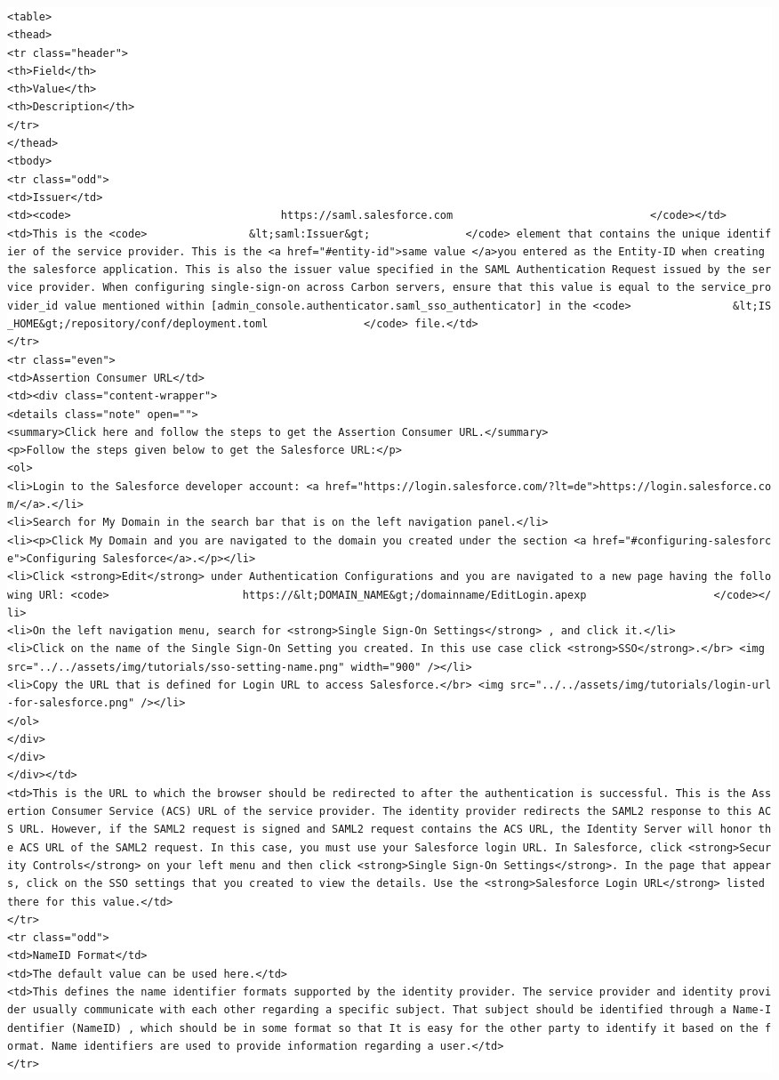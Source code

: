     <table>
    <thead>
    <tr class="header">
    <th>Field</th>
    <th>Value</th>
    <th>Description</th>
    </tr>
    </thead>
    <tbody>
    <tr class="odd">
    <td>Issuer</td>
    <td><code>                                 https://saml.salesforce.com                               </code></td>
    <td>This is the <code>                &lt;saml:Issuer&gt;               </code> element that contains the unique identifier of the service provider. This is the <a href="#entity-id">same value </a>you entered as the Entity-ID when creating the salesforce application. This is also the issuer value specified in the SAML Authentication Request issued by the service provider. When configuring single-sign-on across Carbon servers, ensure that this value is equal to the service_provider_id value mentioned within [admin_console.authenticator.saml_sso_authenticator] in the <code>                &lt;IS_HOME&gt;/repository/conf/deployment.toml               </code> file.</td>
    </tr>
    <tr class="even">
    <td>Assertion Consumer URL</td>
    <td><div class="content-wrapper">
    <details class="note" open="">
    <summary>Click here and follow the steps to get the Assertion Consumer URL.</summary>
    <p>Follow the steps given below to get the Salesforce URL:</p>
    <ol>
    <li>Login to the Salesforce developer account: <a href="https://login.salesforce.com/?lt=de">https://login.salesforce.com/</a>.</li>
    <li>Search for My Domain in the search bar that is on the left navigation panel.</li>
    <li><p>Click My Domain and you are navigated to the domain you created under the section <a href="#configuring-salesforce">Configuring Salesforce</a>.</p></li>
    <li>Click <strong>Edit</strong> under Authentication Configurations and you are navigated to a new page having the following URl: <code>                     https://&lt;DOMAIN_NAME&gt;/domainname/EditLogin.apexp                    </code></li>
    <li>On the left navigation menu, search for <strong>Single Sign-On Settings</strong> , and click it.</li>
    <li>Click on the name of the Single Sign-On Setting you created. In this use case click <strong>SSO</strong>.</br> <img src="../../assets/img/tutorials/sso-setting-name.png" width="900" /></li>
    <li>Copy the URL that is defined for Login URL to access Salesforce.</br> <img src="../../assets/img/tutorials/login-url-for-salesforce.png" /></li>
    </ol>
    </div>
    </div>
    </div></td>
    <td>This is the URL to which the browser should be redirected to after the authentication is successful. This is the Assertion Consumer Service (ACS) URL of the service provider. The identity provider redirects the SAML2 response to this ACS URL. However, if the SAML2 request is signed and SAML2 request contains the ACS URL, the Identity Server will honor the ACS URL of the SAML2 request. In this case, you must use your Salesforce login URL. In Salesforce, click <strong>Security Controls</strong> on your left menu and then click <strong>Single Sign-On Settings</strong>. In the page that appears, click on the SSO settings that you created to view the details. Use the <strong>Salesforce Login URL</strong> listed there for this value.</td>
    </tr>
    <tr class="odd">
    <td>NameID Format</td>
    <td>The default value can be used here.</td>
    <td>This defines the name identifier formats supported by the identity provider. The service provider and identity provider usually communicate with each other regarding a specific subject. That subject should be identified through a Name-Identifier (NameID) , which should be in some format so that It is easy for the other party to identify it based on the format. Name identifiers are used to provide information regarding a user.</td>
    </tr>